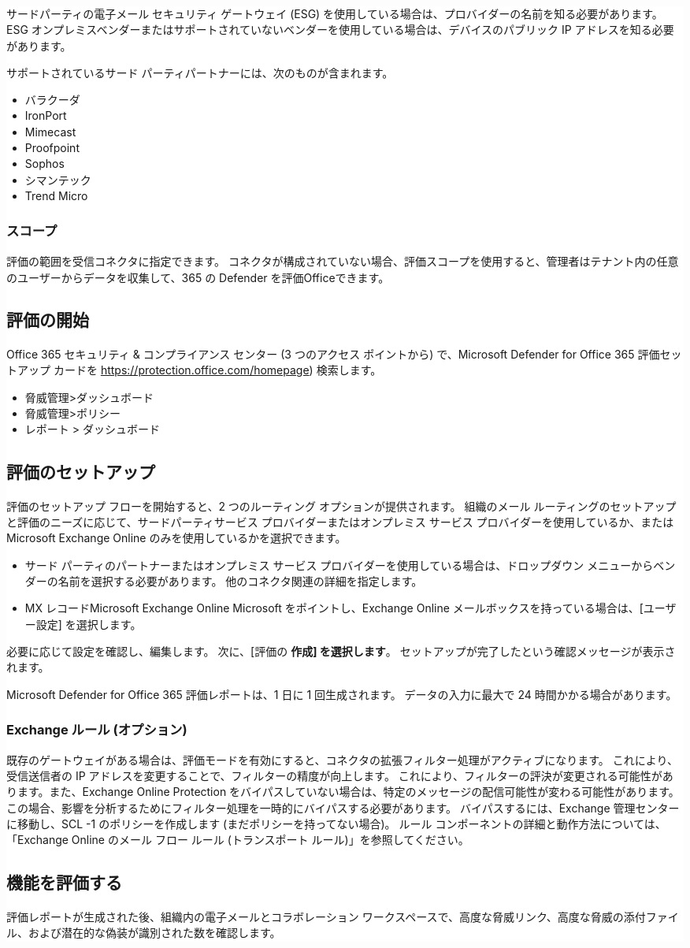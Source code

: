サードパーティの電子メール セキュリティ ゲートウェイ (ESG) を使用している場合は、プロバイダーの名前を知る必要があります。 ESG オンプレミスベンダーまたはサポートされていないベンダーを使用している場合は、デバイスのパブリック IP アドレスを知る必要があります。

サポートされているサード パーティパートナーには、次のものが含まれます。

- バラクーダ
- IronPort
- Mimecast
- Proofpoint
- Sophos
- シマンテック
- Trend Micro

### <a name="scoping"></a>スコープ

評価の範囲を受信コネクタに指定できます。 コネクタが構成されていない場合、評価スコープを使用すると、管理者はテナント内の任意のユーザーからデータを収集して、365 の Defender を評価Officeできます。

## <a name="get-started-with-the-evaluation"></a>評価の開始

Office 365 セキュリティ & コンプライアンス センター (3 つのアクセス ポイントから) で、Microsoft Defender for Office 365 評価セットアップ カードを https://protection.office.com/homepage) 検索します。

- 脅威管理>ダッシュボード
- 脅威管理>ポリシー
- レポート > ダッシュボード

## <a name="setting-up-the-evaluation"></a>評価のセットアップ

評価のセットアップ フローを開始すると、2 つのルーティング オプションが提供されます。 組織のメール ルーティングのセットアップと評価のニーズに応じて、サードパーティサービス プロバイダーまたはオンプレミス サービス プロバイダーを使用しているか、または Microsoft Exchange Online のみを使用しているかを選択できます。

- サード パーティのパートナーまたはオンプレミス サービス プロバイダーを使用している場合は、ドロップダウン メニューからベンダーの名前を選択する必要があります。 他のコネクタ関連の詳細を指定します。

- MX レコードMicrosoft Exchange Online Microsoft をポイントし、Exchange Online メールボックスを持っている場合は、[ユーザー設定] を選択します。

必要に応じて設定を確認し、編集します。 次に、[評価の **作成] を選択します**。 セットアップが完了したという確認メッセージが表示されます。

Microsoft Defender for Office 365 評価レポートは、1 日に 1 回生成されます。 データの入力に最大で 24 時間かかる場合があります。

### <a name="exchange-rules-optional"></a>Exchange ルール (オプション)

既存のゲートウェイがある場合は、評価モードを有効にすると、コネクタの拡張フィルター処理がアクティブになります。 これにより、受信送信者の IP アドレスを変更することで、フィルターの精度が向上します。 これにより、フィルターの評決が変更される可能性があります。また、Exchange Online Protection をバイパスしていない場合は、特定のメッセージの配信可能性が変わる可能性があります。 この場合、影響を分析するためにフィルター処理を一時的にバイパスする必要があります。 バイパスするには、Exchange 管理センターに移動し、SCL -1 のポリシーを作成します (まだポリシーを持ってない場合)。 ルール コンポーネントの詳細と動作方法については、「Exchange Online のメール フロー ルール (トランスポート ルール)」を参照してください。

## <a name="evaluate-capabilities"></a>機能を評価する

評価レポートが生成された後、組織内の電子メールとコラボレーション ワークスペースで、高度な脅威リンク、高度な脅威の添付ファイル、および潜在的な偽装が識別された数を確認します。
